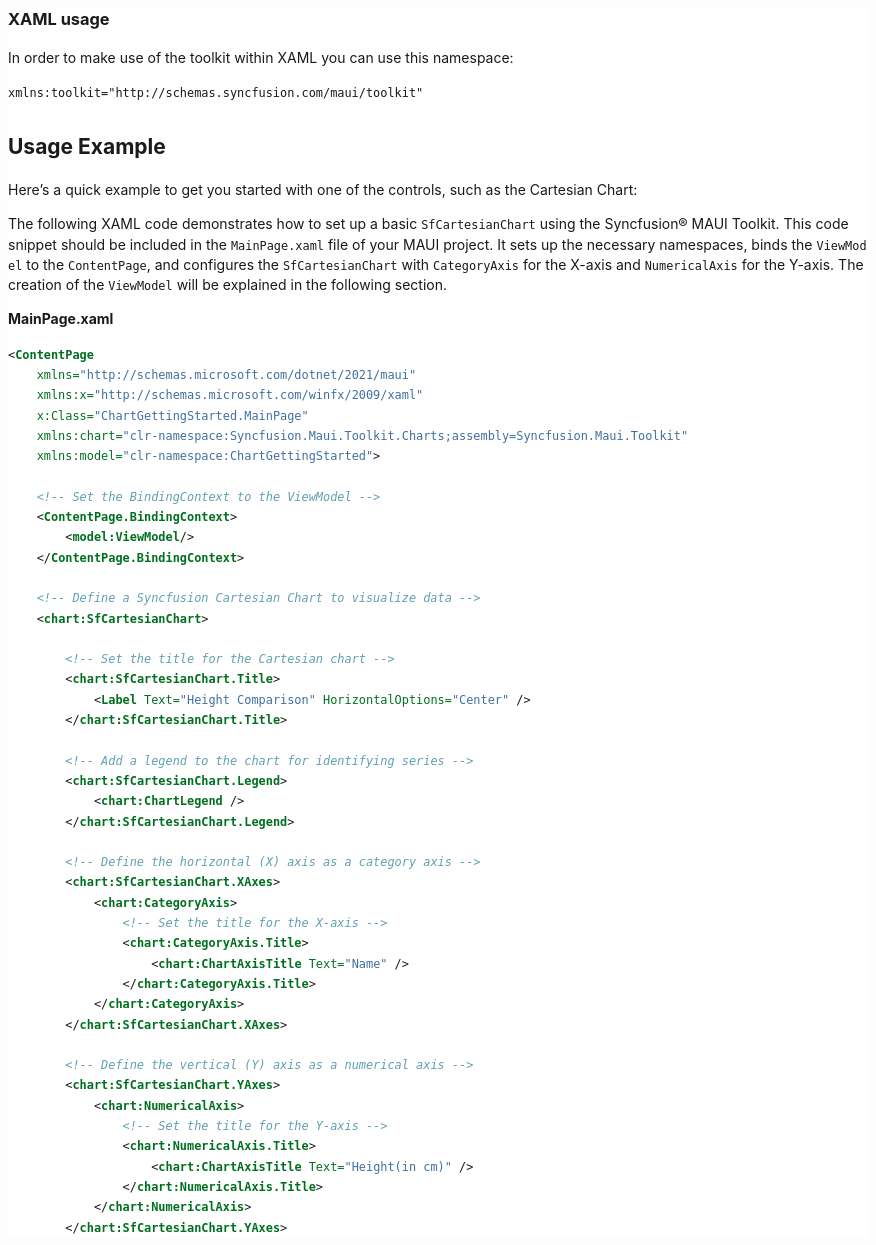 ### XAML usage

In order to make use of the toolkit within XAML you can use this namespace:

```xml
xmlns:toolkit="http://schemas.syncfusion.com/maui/toolkit"
```

## Usage Example

Here’s a quick example to get you started with one of the controls, such as the Cartesian Chart:

The following XAML code demonstrates how to set up a basic `SfCartesianChart` using the Syncfusion® MAUI Toolkit. This code snippet should be included in the `MainPage.xaml` file of your MAUI project. It sets up the necessary namespaces, binds the `ViewModel` to the `ContentPage`, and configures the `SfCartesianChart` with `CategoryAxis` for the X-axis and `NumericalAxis` for the Y-axis. The creation of the `ViewModel` will be explained in the following section.

**MainPage.xaml**

```xml
<ContentPage 
    xmlns="http://schemas.microsoft.com/dotnet/2021/maui"
    xmlns:x="http://schemas.microsoft.com/winfx/2009/xaml"
    x:Class="ChartGettingStarted.MainPage"
    xmlns:chart="clr-namespace:Syncfusion.Maui.Toolkit.Charts;assembly=Syncfusion.Maui.Toolkit"
    xmlns:model="clr-namespace:ChartGettingStarted">
    
	<!-- Set the BindingContext to the ViewModel -->
    <ContentPage.BindingContext>
        <model:ViewModel/>
    </ContentPage.BindingContext>

    <!-- Define a Syncfusion Cartesian Chart to visualize data -->
    <chart:SfCartesianChart>

        <!-- Set the title for the Cartesian chart -->
        <chart:SfCartesianChart.Title>
            <Label Text="Height Comparison" HorizontalOptions="Center" />
        </chart:SfCartesianChart.Title>

        <!-- Add a legend to the chart for identifying series -->
        <chart:SfCartesianChart.Legend>
            <chart:ChartLegend />
        </chart:SfCartesianChart.Legend>

        <!-- Define the horizontal (X) axis as a category axis -->
        <chart:SfCartesianChart.XAxes>
            <chart:CategoryAxis>
                <!-- Set the title for the X-axis -->
                <chart:CategoryAxis.Title>
                    <chart:ChartAxisTitle Text="Name" />
                </chart:CategoryAxis.Title>
            </chart:CategoryAxis>
        </chart:SfCartesianChart.XAxes>

        <!-- Define the vertical (Y) axis as a numerical axis -->
        <chart:SfCartesianChart.YAxes>
            <chart:NumericalAxis>
                <!-- Set the title for the Y-axis -->
                <chart:NumericalAxis.Title>
                    <chart:ChartAxisTitle Text="Height(in cm)" />
                </chart:NumericalAxis.Title>
            </chart:NumericalAxis>
        </chart:SfCartesianChart.YAxes>
```